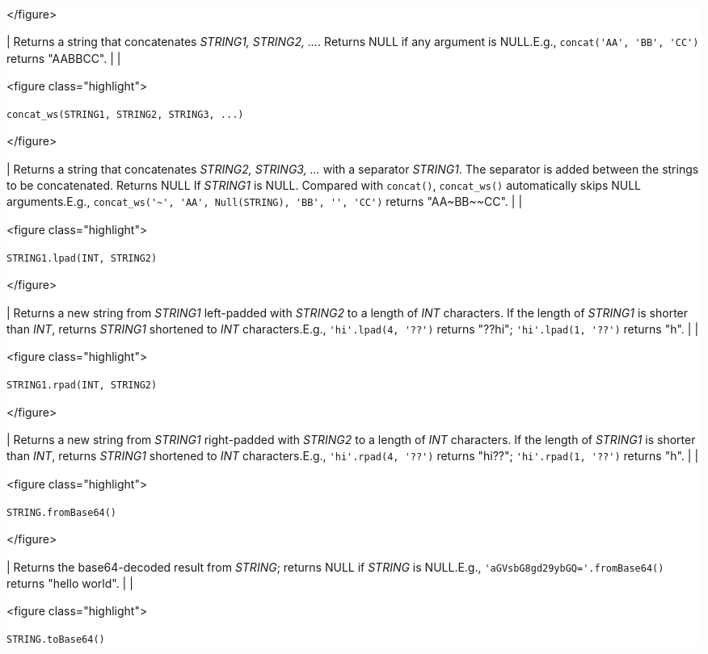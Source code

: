 &lt;/figure&gt;

 | Returns a string that concatenates _STRING1, STRING2, ..._. Returns NULL if any argument is NULL.E.g., `concat('AA', 'BB', 'CC')` returns "AABBCC". |
| 

&lt;figure class="highlight"&gt;

```
concat_ws(STRING1, STRING2, STRING3, ...)
```

&lt;/figure&gt;

 | Returns a string that concatenates _STRING2, STRING3, ..._ with a separator _STRING1_. The separator is added between the strings to be concatenated. Returns NULL If _STRING1_ is NULL. Compared with `concat()`, `concat_ws()` automatically skips NULL arguments.E.g., `concat_ws('~', 'AA', Null(STRING), 'BB', '', 'CC')` returns "AA~BB~~CC". |
| 

&lt;figure class="highlight"&gt;

```
STRING1.lpad(INT, STRING2)
```

&lt;/figure&gt;

 | Returns a new string from _STRING1_ left-padded with _STRING2_ to a length of _INT_ characters. If the length of _STRING1_ is shorter than _INT_, returns _STRING1_ shortened to _INT_ characters.E.g., `'hi'.lpad(4, '??')` returns "??hi"; `'hi'.lpad(1, '??')` returns "h". |
| 

&lt;figure class="highlight"&gt;

```
STRING1.rpad(INT, STRING2)
```

&lt;/figure&gt;

 | Returns a new string from _STRING1_ right-padded with _STRING2_ to a length of _INT_ characters. If the length of _STRING1_ is shorter than _INT_, returns _STRING1_ shortened to _INT_ characters.E.g., `'hi'.rpad(4, '??')` returns "hi??"; `'hi'.rpad(1, '??')` returns "h". |
| 

&lt;figure class="highlight"&gt;

```
STRING.fromBase64()
```

&lt;/figure&gt;

 | Returns the base64-decoded result from _STRING_; returns NULL if _STRING_ is NULL.E.g., `'aGVsbG8gd29ybGQ='.fromBase64()` returns "hello world". |
| 

&lt;figure class="highlight"&gt;

```
STRING.toBase64()
```
